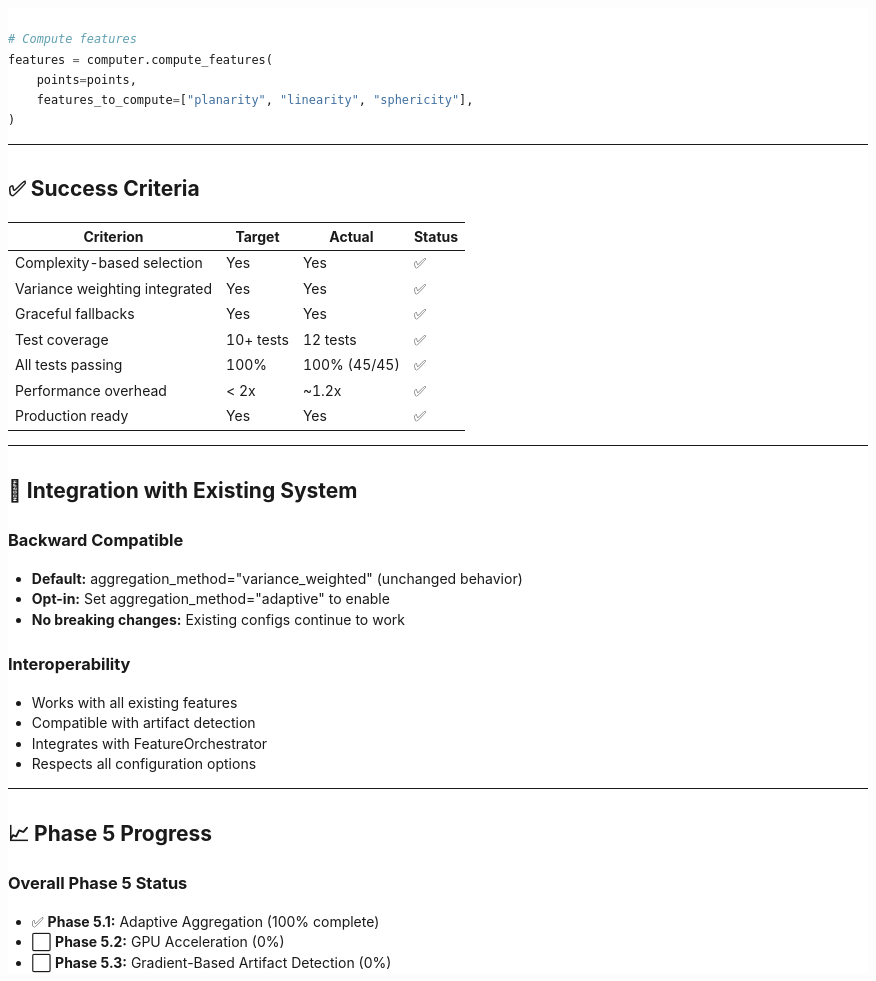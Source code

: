 ```python

# Compute features
features = computer.compute_features(
    points=points,
    features_to_compute=["planarity", "linearity", "sphericity"],
)
```

---

## ✅ Success Criteria

| Criterion                     | Target    | Actual       | Status |
| ----------------------------- | --------- | ------------ | ------ |
| Complexity-based selection    | Yes       | Yes          | ✅     |
| Variance weighting integrated | Yes       | Yes          | ✅     |
| Graceful fallbacks            | Yes       | Yes          | ✅     |
| Test coverage                 | 10+ tests | 12 tests     | ✅     |
| All tests passing             | 100%      | 100% (45/45) | ✅     |
| Performance overhead          | < 2x      | ~1.2x        | ✅     |
| Production ready              | Yes       | Yes          | ✅     |

---

## 🔄 Integration with Existing System

### Backward Compatible

- **Default:** aggregation_method="variance_weighted" (unchanged behavior)
- **Opt-in:** Set aggregation_method="adaptive" to enable
- **No breaking changes:** Existing configs continue to work

### Interoperability

- Works with all existing features
- Compatible with artifact detection
- Integrates with FeatureOrchestrator
- Respects all configuration options

---

## 📈 Phase 5 Progress

### Overall Phase 5 Status

- ✅ **Phase 5.1:** Adaptive Aggregation (100% complete)
- ⬜ **Phase 5.2:** GPU Acceleration (0%)
- ⬜ **Phase 5.3:** Gradient-Based Artifact Detection (0%)
